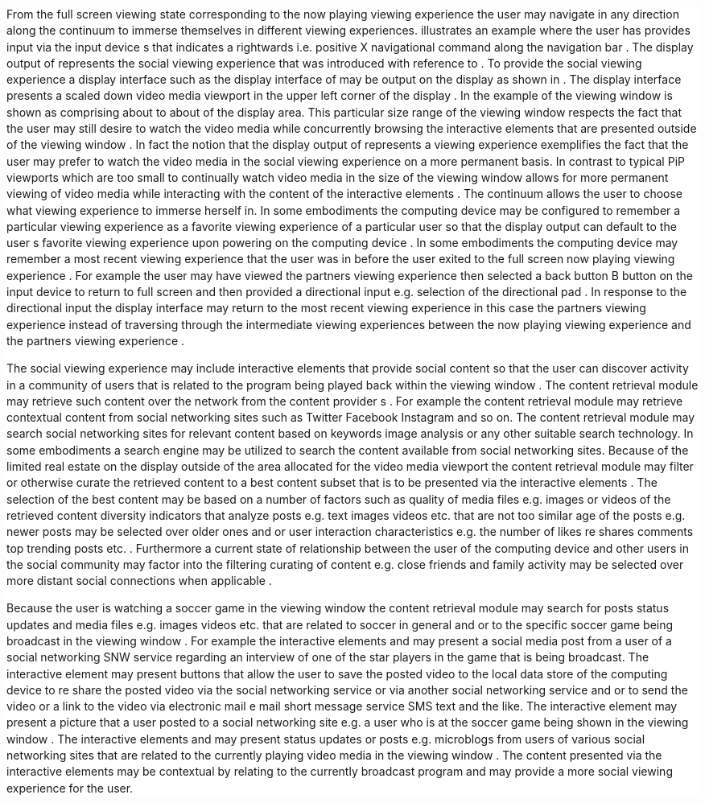 From the full screen viewing state corresponding to the now playing viewing experience the user may navigate in any direction along the continuum to immerse themselves in different viewing experiences. illustrates an example where the user has provides input via the input device s that indicates a rightwards i.e. positive X navigational command along the navigation bar . The display output of represents the social viewing experience that was introduced with reference to . To provide the social viewing experience a display interface such as the display interface of may be output on the display as shown in . The display interface presents a scaled down video media viewport in the upper left corner of the display . In the example of the viewing window is shown as comprising about to about of the display area. This particular size range of the viewing window respects the fact that the user may still desire to watch the video media while concurrently browsing the interactive elements that are presented outside of the viewing window . In fact the notion that the display output of represents a viewing experience exemplifies the fact that the user may prefer to watch the video media in the social viewing experience on a more permanent basis. In contrast to typical PiP viewports which are too small to continually watch video media in the size of the viewing window allows for more permanent viewing of video media while interacting with the content of the interactive elements . The continuum allows the user to choose what viewing experience to immerse herself in. In some embodiments the computing device may be configured to remember a particular viewing experience as a favorite viewing experience of a particular user so that the display output can default to the user s favorite viewing experience upon powering on the computing device . In some embodiments the computing device may remember a most recent viewing experience that the user was in before the user exited to the full screen now playing viewing experience . For example the user may have viewed the partners viewing experience then selected a back button B button on the input device to return to full screen and then provided a directional input e.g. selection of the directional pad . In response to the directional input the display interface may return to the most recent viewing experience in this case the partners viewing experience instead of traversing through the intermediate viewing experiences between the now playing viewing experience and the partners viewing experience .

The social viewing experience may include interactive elements that provide social content so that the user can discover activity in a community of users that is related to the program being played back within the viewing window . The content retrieval module may retrieve such content over the network from the content provider s . For example the content retrieval module may retrieve contextual content from social networking sites such as Twitter Facebook Instagram and so on. The content retrieval module may search social networking sites for relevant content based on keywords image analysis or any other suitable search technology. In some embodiments a search engine may be utilized to search the content available from social networking sites. Because of the limited real estate on the display outside of the area allocated for the video media viewport the content retrieval module may filter or otherwise curate the retrieved content to a best content subset that is to be presented via the interactive elements . The selection of the best content may be based on a number of factors such as quality of media files e.g. images or videos of the retrieved content diversity indicators that analyze posts e.g. text images videos etc. that are not too similar age of the posts e.g. newer posts may be selected over older ones and or user interaction characteristics e.g. the number of likes re shares comments top trending posts etc. . Furthermore a current state of relationship between the user of the computing device and other users in the social community may factor into the filtering curating of content e.g. close friends and family activity may be selected over more distant social connections when applicable .

Because the user is watching a soccer game in the viewing window the content retrieval module may search for posts status updates and media files e.g. images videos etc. that are related to soccer in general and or to the specific soccer game being broadcast in the viewing window . For example the interactive elements and may present a social media post from a user of a social networking SNW service regarding an interview of one of the star players in the game that is being broadcast. The interactive element may present buttons that allow the user to save the posted video to the local data store of the computing device to re share the posted video via the social networking service or via another social networking service and or to send the video or a link to the video via electronic mail e mail short message service SMS text and the like. The interactive element may present a picture that a user posted to a social networking site e.g. a user who is at the soccer game being shown in the viewing window . The interactive elements and may present status updates or posts e.g. microblogs from users of various social networking sites that are related to the currently playing video media in the viewing window . The content presented via the interactive elements may be contextual by relating to the currently broadcast program and may provide a more social viewing experience for the user.
